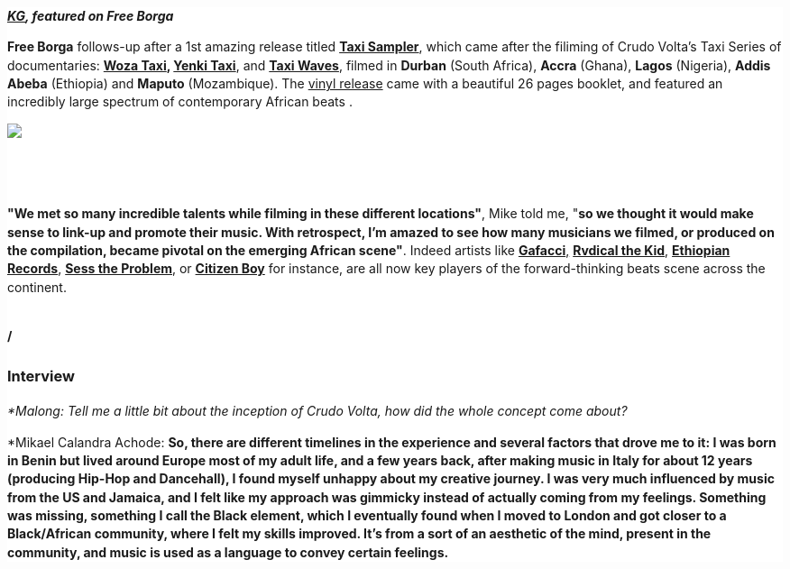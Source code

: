 ***[KG](https://www.instagram.com/karennyamekg/),  featured on Free Borga***

**Free Borga** follows-up after a 1st amazing release titled **[Taxi Sampler](https://pythonsyndicate.bandcamp.com/album/taxi-sampler-01-rhythms-vibes-from-the-spirit-of-young-africa)**, which came after the filiming of Crudo Volta’s Taxi Series of documentaries: **[Woza Taxi](https://www.youtube.com/watch?v=xgHxtE4uzdY&list=PLKlEkuoSJwyDbnocPjPfiTMHOY57dn4xI&index=4), [Yenki Taxi](https://www.youtube.com/watch?v=1ojmirG0TFk&list=PLKlEkuoSJwyDbnocPjPfiTMHOY57dn4xI&index=1&t=6s)**, and **[Taxi Waves](https://www.youtube.com/playlist?list=PLKlEkuoSJwyAkpgc6oFZHGz1Vyeeiuny_)**, filmed in **Durban** (South Africa), **Accra** (Ghana), **Lagos** (Nigeria), **Addis Abeba** (Ethiopia) and **Maputo** (Mozambique). The [vinyl release](https://www.discogs.com/Crudo-Volta-Various-Taxi-Sampler-01-Rhythms-Vibes-From-The-Spirit-Of-Young-Africa/release/13914629) came with a beautiful 26 pages booklet, and featured an incredibly large spectrum of contemporary African beats .

<iframe style="border: 0; width: 100%; height: 42px;" src="https://bandcamp.com/EmbeddedPlayer/album=2158033941/size=small/bgcol=ffffff/linkcol=0687f5/track=2281624163/transparent=true/" seamless><a href="https://pythonsyndicate.bandcamp.com/album/taxi-sampler-01-rhythms-vibes-from-the-spirit-of-young-africa">Taxi Sampler 01 - Rhythms &amp; Vibes from the Spirit of Young Africa by Hagan feat. Gafacci</a></iframe>

![](/img/taxi-sampler-01.jpg)

<br>

<br>

**"We met so many incredible talents while filming in these different locations"**, Mike told me, "**so we thought it would make sense to link-up and promote their music. With retrospect, I’m amazed to see how many musicians we filmed, or produced on the compilation, became pivotal on the emerging African scene"**. Indeed artists like [**Gafacci**,](https://gafacci.bandcamp.com/) **[Rvdical the Kid](https://soundcloud.com/rvdicalthekid)**, **[Ethiopian Records](https://djmag.com/content/cue-ethiopian-records?fbclid=IwAR05Cil1xavNF1vj0EF1IhOaR3JOkwqPmh3VZMlswQa7lmVPszFxXNTT34g)**, **[Sess the Problem](https://en.gyaanipedia.co.in/wiki/Sess_(producer))**, or **[Citizen Boy](https://www.residentadvisor.net/dj/CitizenBoy)** for instance, are all now key players of the forward-thinking beats scene across the continent.

<iframe width="100%" height="380" src="https://www.youtube-nocookie.com/embed/XFmNbIKxr58" frameborder="0" allow="accelerometer; autoplay; clipboard-write; encrypted-media; gyroscope; picture-in-picture" allowfullscreen referrerpolicy="origin"></iframe>

**<br> /**

### **Interview**

*\*Malong: Tell me a little bit about the inception of Crudo Volta, how did the whole concept come about?*

\*Mikael Calandra Achode: **So, there are different timelines in the experience and several factors that drove me to it: I was born in Benin but lived around Europe most of my adult life, and a few years back, after making music in Italy for about 12 years (producing Hip-Hop and Dancehall), I found myself unhappy about my creative journey. I was very much influenced by music from the US and Jamaica, and I felt like my approach was gimmicky instead of actually coming from my feelings. Something was missing, something I call the Black element, which I eventually found when I moved to London and got closer to a Black/African community, where I felt my skills improved. It’s from a sort of an aesthetic of the mind, present in the community, and music is used as a language to convey certain feelings.**
